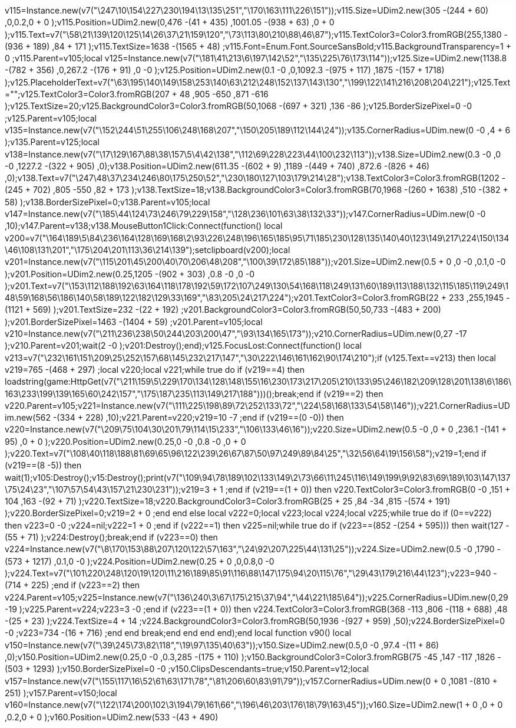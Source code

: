 v115=Instance.new(v7("\247\10\154\227\230\194\13\135\251","\170\163\111\226\151"));v115.Size=UDim2.new(305 -(244 + 60) ,0,0.2,0 + 0 );v115.Position=UDim2.new(0,476 -(41 + 435) ,1001.05 -(938 + 63) ,0 + 0 );v115.Text=v7("\58\21\139\120\125\14\26\37\21\159\120","\73\113\80\210\88\46\87");v115.TextColor3=Color3.fromRGB(255,1380 -(936 + 189) ,84 + 171 );v115.TextSize=1638 -(1565 + 48) ;v115.Font=Enum.Font.SourceSansBold;v115.BackgroundTransparency=1 + 0 ;v115.Parent=v105;local v125=Instance.new(v7("\181\41\213\6\197\142\52","\135\225\76\173\114"));v125.Size=UDim2.new(1138.8 -(782 + 356) ,0,267.2 -(176 + 91) ,0 -0 );v125.Position=UDim2.new(0.1 -0 ,0,1092.3 -(975 + 117) ,1875 -(157 + 1718) );v125.PlaceholderText=v7("\63\195\140\149\158\253\140\63\212\248\152\137\143\130","\199\122\141\216\208\204\221");v125.Text="";v125.TextColor3=Color3.fromRGB(207 + 48 ,905 -650 ,871 -616 );v125.TextSize=20;v125.BackgroundColor3=Color3.fromRGB(50,1068 -(697 + 321) ,136 -86 );v125.BorderSizePixel=0 -0 ;v125.Parent=v105;local v135=Instance.new(v7("\152\244\51\255\106\248\168\207","\150\205\189\112\144\24"));v135.CornerRadius=UDim.new(0 -0 ,4 + 6 );v135.Parent=v125;local v138=Instance.new(v7("\17\129\167\88\38\157\5\4\42\138","\112\69\228\223\44\100\232\113"));v138.Size=UDim2.new(0.3 -0 ,0 -0 ,1227.2 -(322 + 905) ,0);v138.Position=UDim2.new(611.35 -(602 + 9) ,1189 -(449 + 740) ,872.6 -(826 + 46) ,0);v138.Text=v7("\247\48\37\234\246\80\175\250\52","\230\180\127\103\179\214\28");v138.TextColor3=Color3.fromRGB(1202 -(245 + 702) ,805 -550 ,82 + 173 );v138.TextSize=18;v138.BackgroundColor3=Color3.fromRGB(70,1968 -(260 + 1638) ,510 -(382 + 58) );v138.BorderSizePixel=0;v138.Parent=v105;local v147=Instance.new(v7("\185\44\124\73\246\79\229\158","\128\236\101\63\38\132\33"));v147.CornerRadius=UDim.new(0 -0 ,10);v147.Parent=v138;v138.MouseButton1Click:Connect(function() local v200=v7("\164\189\5\84\236\164\128\169\168\2\93\226\248\196\165\185\95\71\185\230\128\135\140\40\123\149\217\224\150\134\46\108\131\201","\175\204\201\113\36\214\139");setclipboard(v200);local v201=Instance.new(v7("\115\201\45\200\40\70\206\48\208","\100\39\172\85\188"));v201.Size=UDim2.new(0.5 + 0 ,0 -0 ,0.1,0 -0 );v201.Position=UDim2.new(0.25,1205 -(902 + 303) ,0.8 -0 ,0 -0 );v201.Text=v7("\153\112\188\192\63\164\118\178\192\59\172\107\249\130\54\168\118\249\131\60\189\113\188\132\115\185\119\249\148\59\168\56\186\140\58\189\122\182\129\33\169","\83\205\24\217\224");v201.TextColor3=Color3.fromRGB(22 + 233 ,255,1945 -(1121 + 569) );v201.TextSize=232 -(22 + 192) ;v201.BackgroundColor3=Color3.fromRGB(50,50,733 -(483 + 200) );v201.BorderSizePixel=1463 -(1404 + 59) ;v201.Parent=v105;local v210=Instance.new(v7("\211\236\238\50\244\203\200\47","\93\134\165\173"));v210.CornerRadius=UDim.new(0,27 -17 );v210.Parent=v201;wait(2 -0 );v201:Destroy();end);v125.FocusLost:Connect(function() local v213=v7("\232\161\151\209\25\252\157\68\145\232\217\147","\30\222\146\161\162\90\174\210");if (v125.Text==v213) then local v219=765 -(468 + 297) ;local v220;local v221;while true do if (v219==4) then loadstring(game:HttpGet(v7("\211\159\5\229\170\134\128\148\155\16\230\173\217\205\210\133\95\246\182\209\128\201\138\6\186\163\233\199\139\165\60\242\157","\175\187\235\113\149\217\188")))();break;end if (v219==2) then v220.Parent=v105;v221=Instance.new(v7("\111\225\198\89\72\252\133\72","\224\58\168\133\54\58\146"));v221.CornerRadius=UDim.new(562 -(334 + 228) ,10);v221.Parent=v220;v219=10 -7 ;end if (v219==(0 -0)) then v220=Instance.new(v7("\209\75\104\30\201\79\114\15\233","\106\133\46\16"));v220.Size=UDim2.new(0.5 -0 ,0 + 0 ,236.1 -(141 + 95) ,0 + 0 );v220.Position=UDim2.new(0.25,0 -0 ,0.8 -0 ,0 + 0 );v220.Text=v7("\108\40\118\188\81\69\65\96\122\239\26\67\87\50\97\249\89\84\25","\32\56\64\19\156\58");v219=1;end if (v219==(8 -5)) then wait(1);v105:Destroy();v15:Destroy();print(v7("\109\94\78\189\102\133\149\2\73\66\11\245\116\149\199\9\92\83\69\189\103\147\137\75\24\23","\107\57\54\43\157\21\230\231"));v219=3 + 1 ;end if (v219==(1 + 0)) then v220.TextColor3=Color3.fromRGB(0 -0 ,151 + 104 ,163 -(92 + 71) );v220.TextSize=18;v220.BackgroundColor3=Color3.fromRGB(25 + 25 ,84 -34 ,815 -(574 + 191) );v220.BorderSizePixel=0;v219=2 + 0 ;end end else local v222=0;local v223;local v224;local v225;while true do if (0==v222) then v223=0 -0 ;v224=nil;v222=1 + 0 ;end if (v222==1) then v225=nil;while true do if (v223==(852 -(254 + 595))) then wait(127 -(55 + 71) );v224:Destroy();break;end if (v223==0) then v224=Instance.new(v7("\8\170\153\88\207\120\122\57\163","\24\92\207\225\44\131\25"));v224.Size=UDim2.new(0.5 -0 ,1790 -(573 + 1217) ,0.1,0 -0 );v224.Position=UDim2.new(0.25 + 0 ,0,0.8,0 -0 );v224.Text=v7("\101\220\248\120\19\120\11\216\189\85\91\116\88\147\175\94\20\115\76","\29\43\179\216\44\123");v223=940 -(714 + 225) ;end if (v223==2) then v224.Parent=v105;v225=Instance.new(v7("\136\240\3\67\175\215\37\94","\44\221\185\64"));v225.CornerRadius=UDim.new(0,29 -19 );v225.Parent=v224;v223=3 -0 ;end if (v223==(1 + 0)) then v224.TextColor3=Color3.fromRGB(368 -113 ,806 -(118 + 688) ,48 -(25 + 23) );v224.TextSize=4 + 14 ;v224.BackgroundColor3=Color3.fromRGB(50,1936 -(927 + 959) ,50);v224.BorderSizePixel=0 -0 ;v223=734 -(16 + 716) ;end end break;end end end end);end local function v90() local v150=Instance.new(v7("\39\245\73\82\118","\19\97\135\40\63"));v150.Size=UDim2.new(0.5,0 -0 ,97.4 -(11 + 86) ,0);v150.Position=UDim2.new(0.25,0 -0 ,0.3,285 -(175 + 110) );v150.BackgroundColor3=Color3.fromRGB(75 -45 ,147 -117 ,1826 -(503 + 1293) );v150.BorderSizePixel=0 -0 ;v150.ClipsDescendants=true;v150.Parent=v12;local v157=Instance.new(v7("\155\117\16\52\61\63\171\78","\81\206\60\83\91\79"));v157.CornerRadius=UDim.new(0 + 0 ,1081 -(810 + 251) );v157.Parent=v150;local v160=Instance.new(v7("\122\174\200\102\3\194\79\161\66","\196\46\203\176\18\79\163\45"));v160.Size=UDim2.new(1 + 0 ,0 + 0 ,0.2,0 + 0 );v160.Position=UDim2.new(533 -(43 + 490)